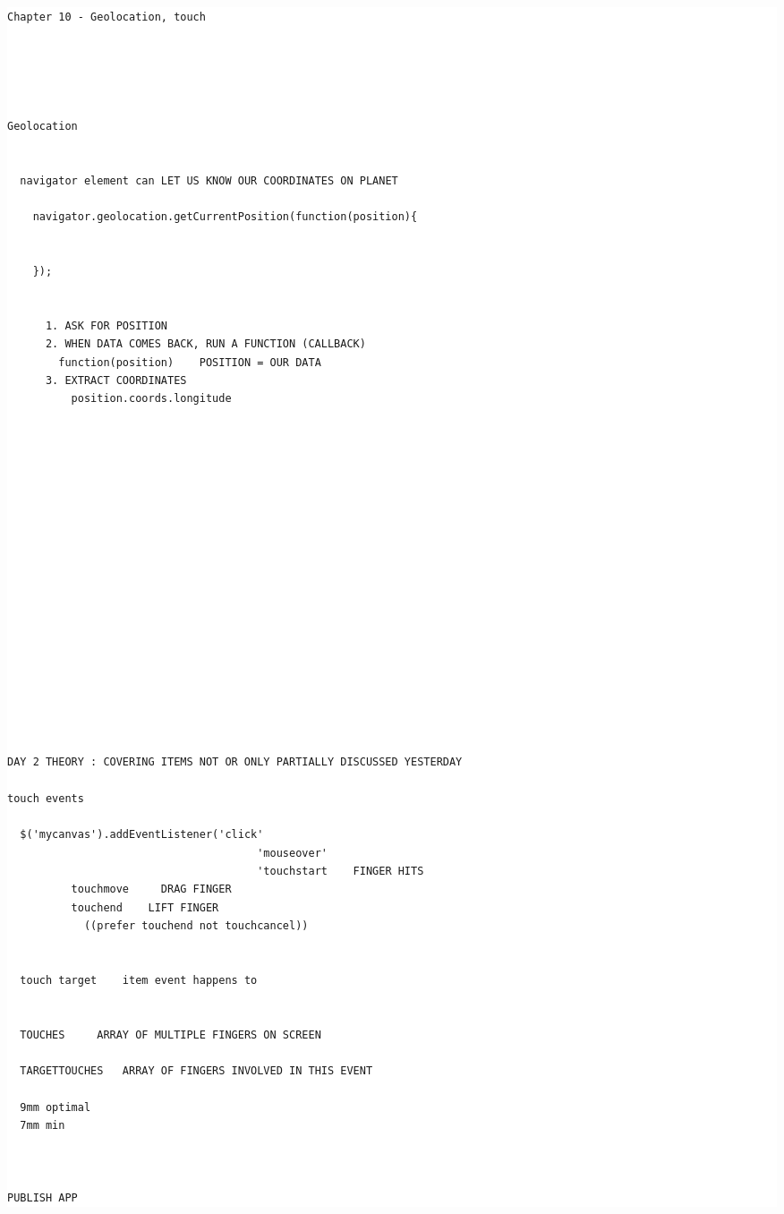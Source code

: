     
    
    
    
    
    
    
    Chapter 10 - Geolocation, touch
    
    
    
    
        
    Geolocation
    
    
      navigator element can LET US KNOW OUR COORDINATES ON PLANET
    
        navigator.geolocation.getCurrentPosition(function(position){
    
    
        });
    
    
          1. ASK FOR POSITION
          2. WHEN DATA COMES BACK, RUN A FUNCTION (CALLBACK)
            function(position)    POSITION = OUR DATA 
          3. EXTRACT COORDINATES
              position.coords.longitude
    
    
    
    
    
    
    
    
    
    
    
    
    
    
    
    
    
    
    
    DAY 2 THEORY : COVERING ITEMS NOT OR ONLY PARTIALLY DISCUSSED YESTERDAY
    
    touch events
    
      $('mycanvas').addEventListener('click'
                                           'mouseover'
                                           'touchstart    FINGER HITS
              touchmove     DRAG FINGER
              touchend    LIFT FINGER
                ((prefer touchend not touchcancel))
    
    
      touch target    item event happens to 
    
        
      TOUCHES     ARRAY OF MULTIPLE FINGERS ON SCREEN
    
      TARGETTOUCHES   ARRAY OF FINGERS INVOLVED IN THIS EVENT
    
      9mm optimal
      7mm min
    
    
    
    PUBLISH APP
    